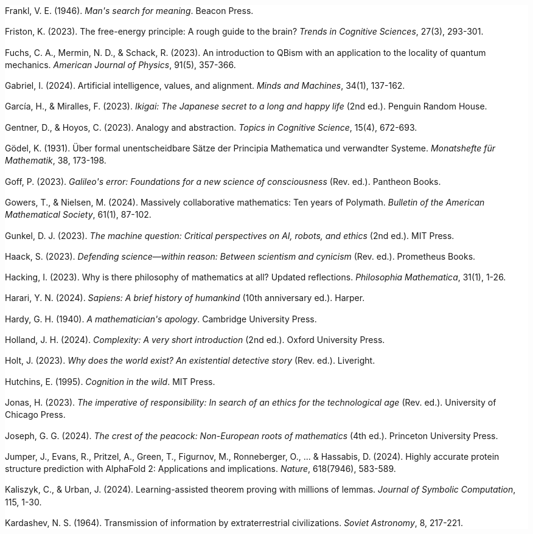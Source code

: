 Frankl, V. E. (1946). *Man's search for meaning*. Beacon Press.

Friston, K. (2023). The free-energy principle: A rough guide to the brain? *Trends in Cognitive Sciences*, 27(3), 293-301.

Fuchs, C. A., Mermin, N. D., & Schack, R. (2023). An introduction to QBism with an application to the locality of quantum mechanics. *American Journal of Physics*, 91(5), 357-366.

Gabriel, I. (2024). Artificial intelligence, values, and alignment. *Minds and Machines*, 34(1), 137-162.

García, H., & Miralles, F. (2023). *Ikigai: The Japanese secret to a long and happy life* (2nd ed.). Penguin Random House.

Gentner, D., & Hoyos, C. (2023). Analogy and abstraction. *Topics in Cognitive Science*, 15(4), 672-693.

Gödel, K. (1931). Über formal unentscheidbare Sätze der Principia Mathematica und verwandter Systeme. *Monatshefte für Mathematik*, 38, 173-198.

Goff, P. (2023). *Galileo's error: Foundations for a new science of consciousness* (Rev. ed.). Pantheon Books.

Gowers, T., & Nielsen, M. (2024). Massively collaborative mathematics: Ten years of Polymath. *Bulletin of the American Mathematical Society*, 61(1), 87-102.

Gunkel, D. J. (2023). *The machine question: Critical perspectives on AI, robots, and ethics* (2nd ed.). MIT Press.

Haack, S. (2023). *Defending science—within reason: Between scientism and cynicism* (Rev. ed.). Prometheus Books.

Hacking, I. (2023). Why is there philosophy of mathematics at all? Updated reflections. *Philosophia Mathematica*, 31(1), 1-26.

Harari, Y. N. (2024). *Sapiens: A brief history of humankind* (10th anniversary ed.). Harper.

Hardy, G. H. (1940). *A mathematician's apology*. Cambridge University Press.

Holland, J. H. (2024). *Complexity: A very short introduction* (2nd ed.). Oxford University Press.

Holt, J. (2023). *Why does the world exist? An existential detective story* (Rev. ed.). Liveright.

Hutchins, E. (1995). *Cognition in the wild*. MIT Press.

Jonas, H. (2023). *The imperative of responsibility: In search of an ethics for the technological age* (Rev. ed.). University of Chicago Press.

Joseph, G. G. (2024). *The crest of the peacock: Non-European roots of mathematics* (4th ed.). Princeton University Press.

Jumper, J., Evans, R., Pritzel, A., Green, T., Figurnov, M., Ronneberger, O., ... & Hassabis, D. (2024). Highly accurate protein structure prediction with AlphaFold 2: Applications and implications. *Nature*, 618(7946), 583-589.

Kaliszyk, C., & Urban, J. (2024). Learning-assisted theorem proving with millions of lemmas. *Journal of Symbolic Computation*, 115, 1-30.

Kardashev, N. S. (1964). Transmission of information by extraterrestrial civilizations. *Soviet Astronomy*, 8, 217-221.
